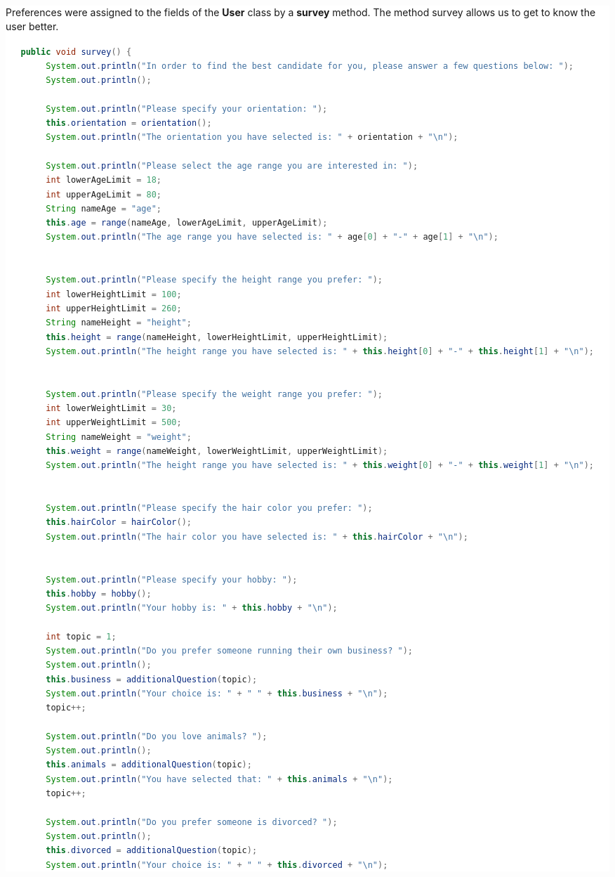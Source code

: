 Preferences were assigned to the fields of the **User** class by a **survey** method. The method survey allows us to get to know the user better.
```java
   public void survey() {
        System.out.println("In order to find the best candidate for you, please answer a few questions below: ");
        System.out.println();

        System.out.println("Please specify your orientation: ");
        this.orientation = orientation();
        System.out.println("The orientation you have selected is: " + orientation + "\n");

        System.out.println("Please select the age range you are interested in: ");
        int lowerAgeLimit = 18;
        int upperAgeLimit = 80;
        String nameAge = "age";
        this.age = range(nameAge, lowerAgeLimit, upperAgeLimit);
        System.out.println("The age range you have selected is: " + age[0] + "-" + age[1] + "\n");


        System.out.println("Please specify the height range you prefer: ");
        int lowerHeightLimit = 100;
        int upperHeightLimit = 260;
        String nameHeight = "height";
        this.height = range(nameHeight, lowerHeightLimit, upperHeightLimit);
        System.out.println("The height range you have selected is: " + this.height[0] + "-" + this.height[1] + "\n");


        System.out.println("Please specify the weight range you prefer: ");
        int lowerWeightLimit = 30;
        int upperWeightLimit = 500;
        String nameWeight = "weight";
        this.weight = range(nameWeight, lowerWeightLimit, upperWeightLimit);
        System.out.println("The height range you have selected is: " + this.weight[0] + "-" + this.weight[1] + "\n");


        System.out.println("Please specify the hair color you prefer: ");
        this.hairColor = hairColor();
        System.out.println("The hair color you have selected is: " + this.hairColor + "\n");


        System.out.println("Please specify your hobby: ");
        this.hobby = hobby();
        System.out.println("Your hobby is: " + this.hobby + "\n");

        int topic = 1;
        System.out.println("Do you prefer someone running their own business? ");
        System.out.println();
        this.business = additionalQuestion(topic);
        System.out.println("Your choice is: " + " " + this.business + "\n");
        topic++;

        System.out.println("Do you love animals? ");
        System.out.println();
        this.animals = additionalQuestion(topic);
        System.out.println("You have selected that: " + this.animals + "\n");
        topic++;

        System.out.println("Do you prefer someone is divorced? ");
        System.out.println();
        this.divorced = additionalQuestion(topic);
        System.out.println("Your choice is: " + " " + this.divorced + "\n");
```